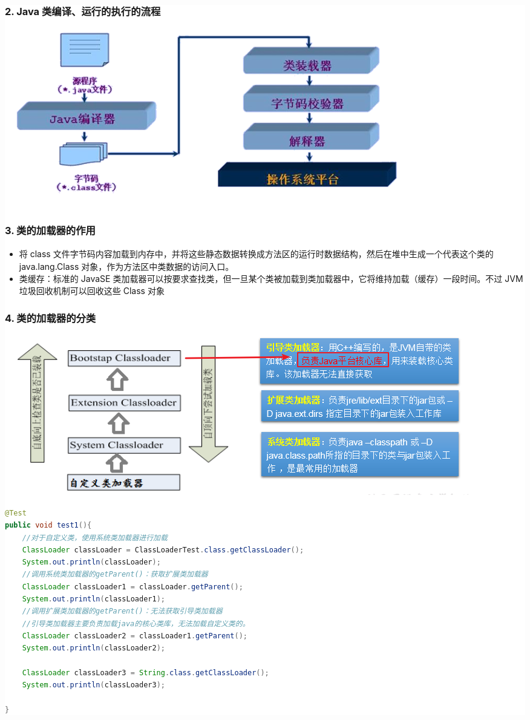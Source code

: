 ### 2. Java 类编译、运行的执行的流程



![img](imgs/20200505230511.png)



### 3. 类的加载器的作用

- 将 class 文件字节码内容加载到内存中，并将这些静态数据转换成方法区的运行时数据结构，然后在堆中生成一个代表这个类的 java.lang.Class 对象，作为方法区中类数据的访问入口。
- 类缓存：标准的 JavaSE 类加载器可以按要求查找类，但一旦某个类被加载到类加载器中，它将维持加载（缓存）一段时间。不过 JVM 垃圾回收机制可以回收这些 Class 对象

### 4. 类的加载器的分类



![img](imgs/20200505230532.png)



```java
@Test
public void test1(){
    //对于自定义类，使用系统类加载器进行加载
    ClassLoader classLoader = ClassLoaderTest.class.getClassLoader();
    System.out.println(classLoader);
    //调用系统类加载器的getParent()：获取扩展类加载器
    ClassLoader classLoader1 = classLoader.getParent();
    System.out.println(classLoader1);
    //调用扩展类加载器的getParent()：无法获取引导类加载器
    //引导类加载器主要负责加载java的核心类库，无法加载自定义类的。
    ClassLoader classLoader2 = classLoader1.getParent();
    System.out.println(classLoader2);

    ClassLoader classLoader3 = String.class.getClassLoader();
    System.out.println(classLoader3);

}
```